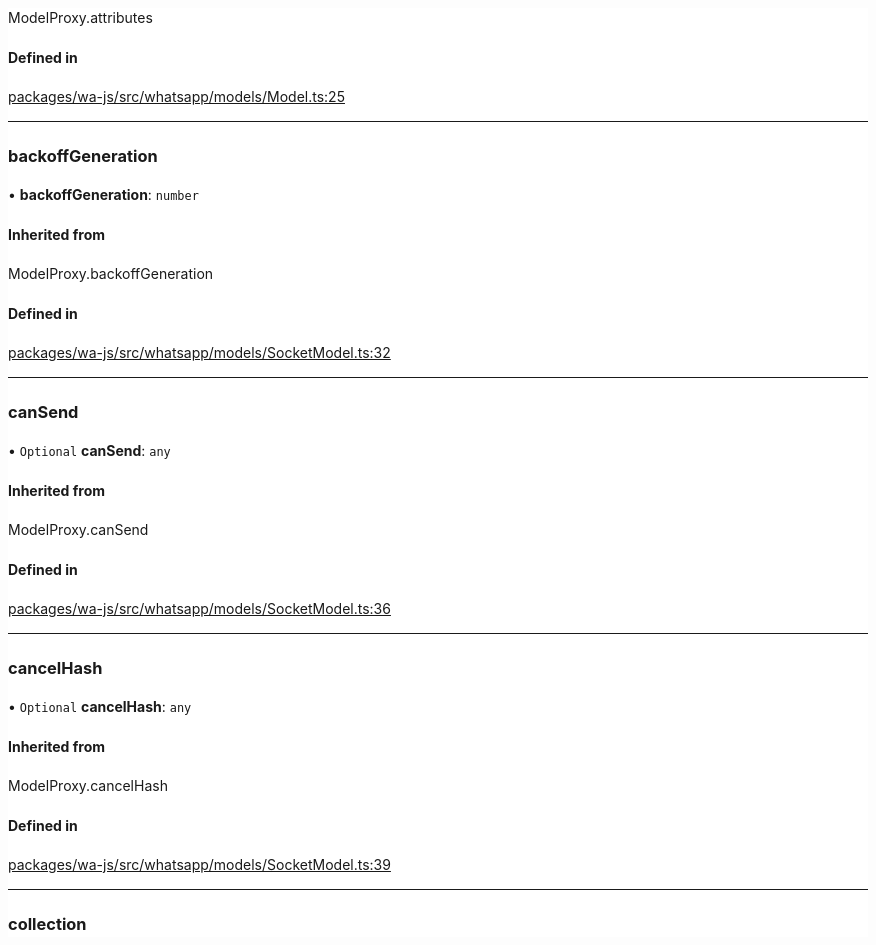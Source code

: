 ModelProxy.attributes

#### Defined in

[packages/wa-js/src/whatsapp/models/Model.ts:25](https://github.com/wppconnect-team/wa-js/blob/main/src/whatsapp/models/Model.ts#L25)

___

### backoffGeneration

• **backoffGeneration**: `number`

#### Inherited from

ModelProxy.backoffGeneration

#### Defined in

[packages/wa-js/src/whatsapp/models/SocketModel.ts:32](https://github.com/wppconnect-team/wa-js/blob/main/src/whatsapp/models/SocketModel.ts#L32)

___

### canSend

• `Optional` **canSend**: `any`

#### Inherited from

ModelProxy.canSend

#### Defined in

[packages/wa-js/src/whatsapp/models/SocketModel.ts:36](https://github.com/wppconnect-team/wa-js/blob/main/src/whatsapp/models/SocketModel.ts#L36)

___

### cancelHash

• `Optional` **cancelHash**: `any`

#### Inherited from

ModelProxy.cancelHash

#### Defined in

[packages/wa-js/src/whatsapp/models/SocketModel.ts:39](https://github.com/wppconnect-team/wa-js/blob/main/src/whatsapp/models/SocketModel.ts#L39)

___

### collection
